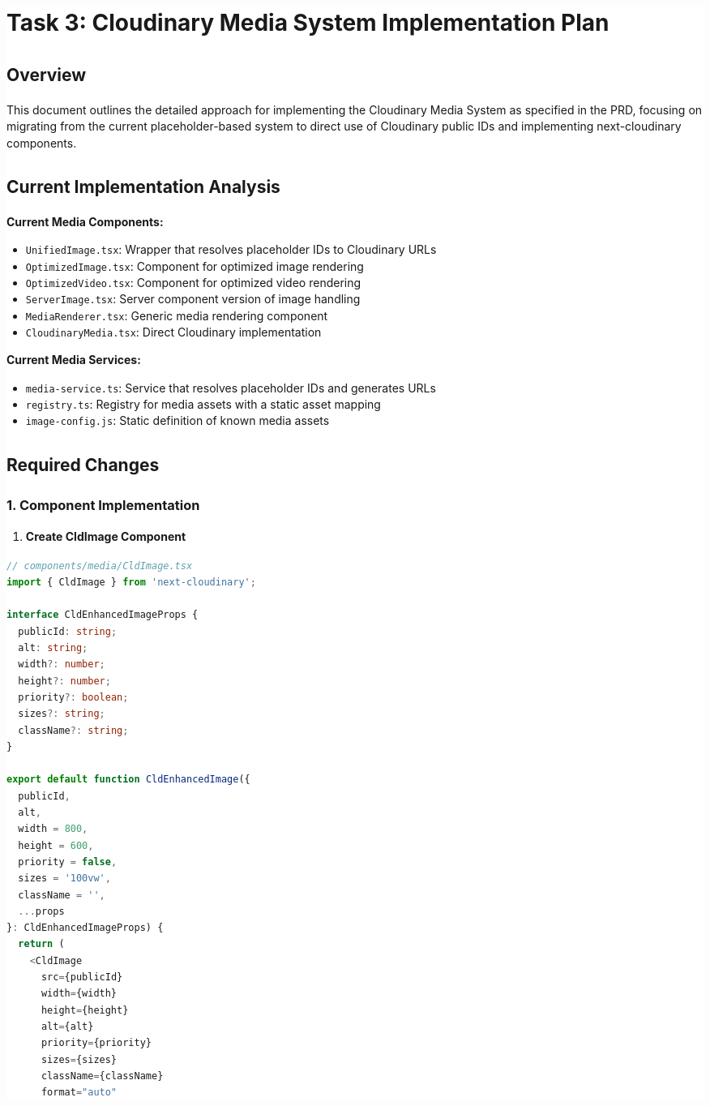 # Task 3: Cloudinary Media System Implementation Plan

## Overview
This document outlines the detailed approach for implementing the Cloudinary Media System as specified in the PRD, focusing on migrating from the current placeholder-based system to direct use of Cloudinary public IDs and implementing next-cloudinary components.

## Current Implementation Analysis

**Current Media Components:**
- `UnifiedImage.tsx`: Wrapper that resolves placeholder IDs to Cloudinary URLs
- `OptimizedImage.tsx`: Component for optimized image rendering
- `OptimizedVideo.tsx`: Component for optimized video rendering
- `ServerImage.tsx`: Server component version of image handling
- `MediaRenderer.tsx`: Generic media rendering component
- `CloudinaryMedia.tsx`: Direct Cloudinary implementation

**Current Media Services:**
- `media-service.ts`: Service that resolves placeholder IDs and generates URLs
- `registry.ts`: Registry for media assets with a static asset mapping
- `image-config.js`: Static definition of known media assets

## Required Changes

### 1. Component Implementation

1. **Create CldImage Component**
```typescript
// components/media/CldImage.tsx
import { CldImage } from 'next-cloudinary';

interface CldEnhancedImageProps {
  publicId: string;
  alt: string;
  width?: number;
  height?: number;
  priority?: boolean;
  sizes?: string;
  className?: string;
}

export default function CldEnhancedImage({
  publicId,
  alt,
  width = 800,
  height = 600,
  priority = false,
  sizes = '100vw',
  className = '',
  ...props
}: CldEnhancedImageProps) {
  return (
    <CldImage
      src={publicId}
      width={width}
      height={height}
      alt={alt}
      priority={priority}
      sizes={sizes}
      className={className}
      format="auto"
```
